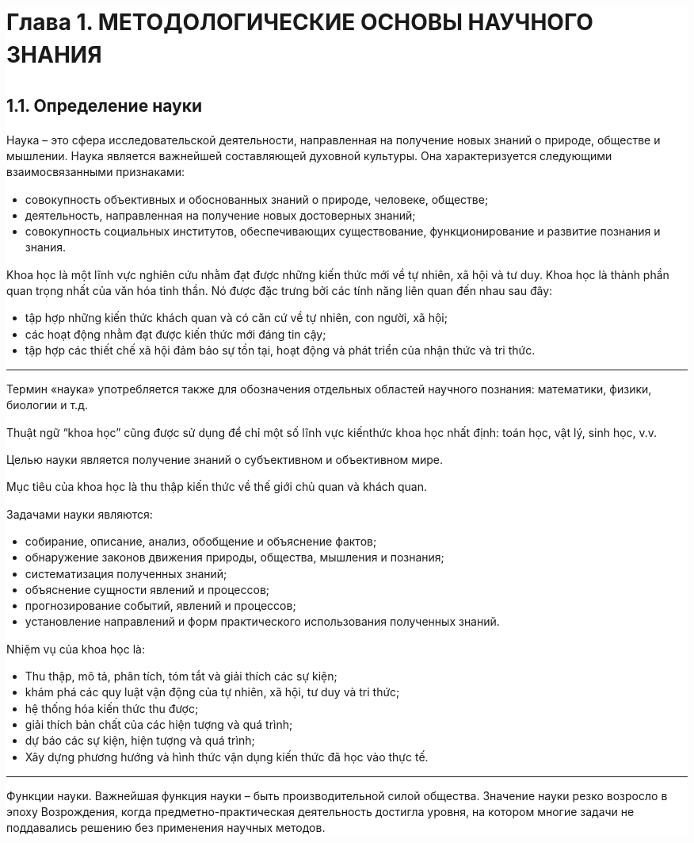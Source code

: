 # Глава 1. МЕТОДОЛОГИЧЕСКИЕ ОСНОВЫ НАУЧНОГО ЗНАНИЯ

## 1.1. Определение науки

Наука – это сфера исследовательской деятельности, направленная на получение новых знаний о природе, обществе и мышлении. Наука является важнейшей составляющей духовной культуры. Она характеризуется следующими взаимосвязанными признаками:

- совокупность объективных и обоснованных знаний о природе, человеке, обществе;
- деятельность, направленная на получение новых достоверных знаний;
- совокупность социальных институтов, обеспечивающих существование, функционирование и развитие познания и знания.

Khoa học là một lĩnh vực nghiên cứu nhằm đạt được những kiến ​​thức mới về tự nhiên, xã hội và tư duy. Khoa học là thành phần quan trọng nhất của văn hóa tinh thần. Nó được đặc trưng bởi các tính năng liên quan đến nhau sau đây:

- tập hợp những kiến ​​thức khách quan và có căn cứ về tự nhiên, con người, xã hội;
- các hoạt động nhằm đạt được kiến ​​thức mới đáng tin cậy;
- tập hợp các thiết chế xã hội đảm bảo sự tồn tại, hoạt động và phát triển của nhận thức và tri thức.

---

Термин «наука» употребляется также для обозначения отдельных областей научного познания: математики, физики, биологии и т.д.  

Thuật ngữ “khoa học” cũng được sử dụng để chỉ một số lĩnh vực kiến ​​thức khoa học nhất định: toán học, vật lý, sinh học, v.v.

Целью науки является получение знаний о субъективном и объективном мире.  

Mục tiêu của khoa học là thu thập kiến ​​thức về thế giới chủ quan và khách quan.

Задачами науки являются:

- собирание, описание, анализ, обобщение и объяснение фактов;
- обнаружение законов движения природы, общества, мышления и познания;
- систематизация полученных знаний;
- объяснение сущности явлений и процессов;
- прогнозирование событий, явлений и процессов;
- установление направлений и форм практического использования полученных знаний.  

Nhiệm vụ của khoa học là:

- Thu thập, mô tả, phân tích, tóm tắt và giải thích các sự kiện;
- khám phá các quy luật vận động của tự nhiên, xã hội, tư duy và tri thức;
- hệ thống hóa kiến ​​thức thu được;
- giải thích bản chất của các hiện tượng và quá trình;
- dự báo các sự kiện, hiện tượng và quá trình;
- Xây dựng phương hướng và hình thức vận dụng kiến ​​thức đã học vào thực tế.

---

Функции науки. Важнейшая функция науки – быть производительной силой общества. Значение науки резко возросло в эпоху Возрождения, когда предметно-практическая деятельность достигла уровня, на котором многие задачи не поддавались решению без применения научных методов.
